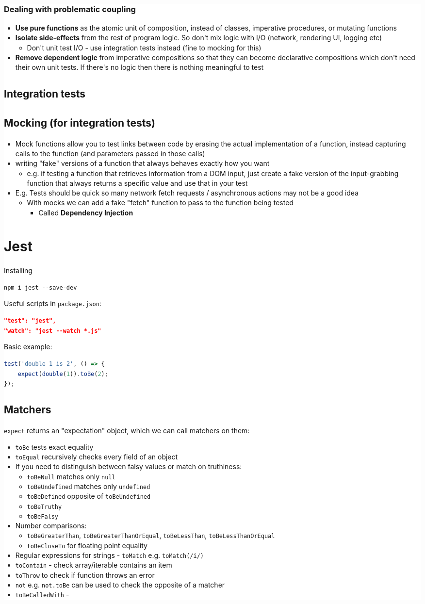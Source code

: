 ### Dealing with problematic coupling

- **Use pure functions** as the atomic unit of composition, instead of classes, imperative procedures, or mutating functions
- **Isolate side-effects** from the rest of program logic. So don't mix logic with I/O (network, rendering UI, logging etc)
    - Don't unit test I/O - use integration tests instead (fine to mocking for this)
- **Remove dependent logic** from imperative compositions so that they can become declarative compositions which don't need their own unit tests. If there's no logic then there is nothing meaningful to test

## Integration tests

## Mocking (for integration tests)

- Mock functions allow you to test links between code by erasing the actual implementation of a function, instead capturing calls to the function (and parameters passed in those calls)
- writing "fake" versions of a function that always behaves exactly how you want
    - e.g. if testing a function that retrieves information from a DOM input, just create a fake version of the input-grabbing function that always returns a specific value and use that in your test
- E.g. Tests should be quick so many network fetch requests / asynchronous actions may not be a good idea
    - With mocks we can add a fake "fetch" function to pass to the function being tested
        - Called **Dependency Injection**

# Jest

Installing
```
npm i jest --save-dev
```

Useful scripts in `package.json`:
```json
"test": "jest",
"watch": "jest --watch *.js"
```

Basic example:
```js
test('double 1 is 2', () => {
    expect(double(1)).toBe(2);
});
```

## Matchers

`expect` returns an "expectation" object, which we can call matchers on them:
- `toBe` tests exact equality
- `toEqual` recursively checks every field of an object
- If you need to distinguish between falsy values or match on truthiness:
    - `toBeNull` matches only `null`
    - `toBeUndefined` matches only `undefined`
    - `toBeDefined` opposite of `toBeUndefined`
    - `toBeTruthy`
    - `toBeFalsy`
- Number comparisons:
    - `toBeGreaterThan`, `toBeGreaterThanOrEqual`, `toBeLessThan`, `toBeLessThanOrEqual`
    - `toBeCloseTo` for floating point equality
- Regular expressions for strings - `toMatch` e.g. `toMatch(/i/)`
- `toContain` - check array/iterable contains an item
- `toThrow` to check if function throws an error
- `not` e.g. `not.toBe` can be used to check the opposite of a matcher
- `toBeCalledWith` - 